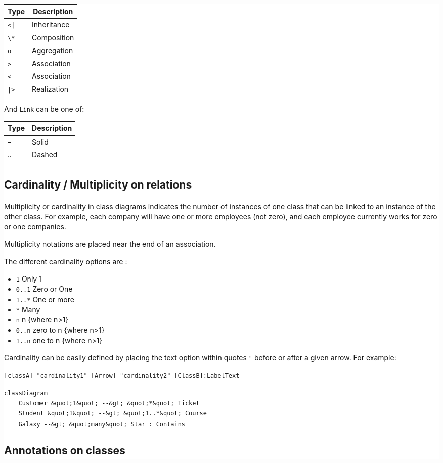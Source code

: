 | Type  | Description |
|-------|-------------|
| `<\|` | Inheritance |
| `\*`  | Composition |
| `o`   | Aggregation |
| `>`   | Association |
| `<`   | Association |
| `\|>` | Realization |

And `Link` can be one of:

| Type | Description |
|------|-------------|
| –    | Solid       |
| ..   | Dashed      |

## Cardinality / Multiplicity on relations

Multiplicity or cardinality in class diagrams indicates the number of
instances of one class that can be linked to an instance of the other
class. For example, each company will have one or more employees (not
zero), and each employee currently works for zero or one companies.

Multiplicity notations are placed near the end of an association.

The different cardinality options are :

- `1` Only 1
- `0..1` Zero or One
- `1..*` One or more
- `*` Many
- `n` n {where n\>1}
- `0..n` zero to n {where n\>1}
- `1..n` one to n {where n\>1}

Cardinality can be easily defined by placing the text option within
quotes `"` before or after a given arrow. For example:

    [classA] "cardinality1" [Arrow] "cardinality2" [ClassB]:LabelText

``` mermaid
classDiagram
    Customer &quot;1&quot; --&gt; &quot;*&quot; Ticket
    Student &quot;1&quot; --&gt; &quot;1..*&quot; Course
    Galaxy --&gt; &quot;many&quot; Star : Contains
```

## Annotations on classes
